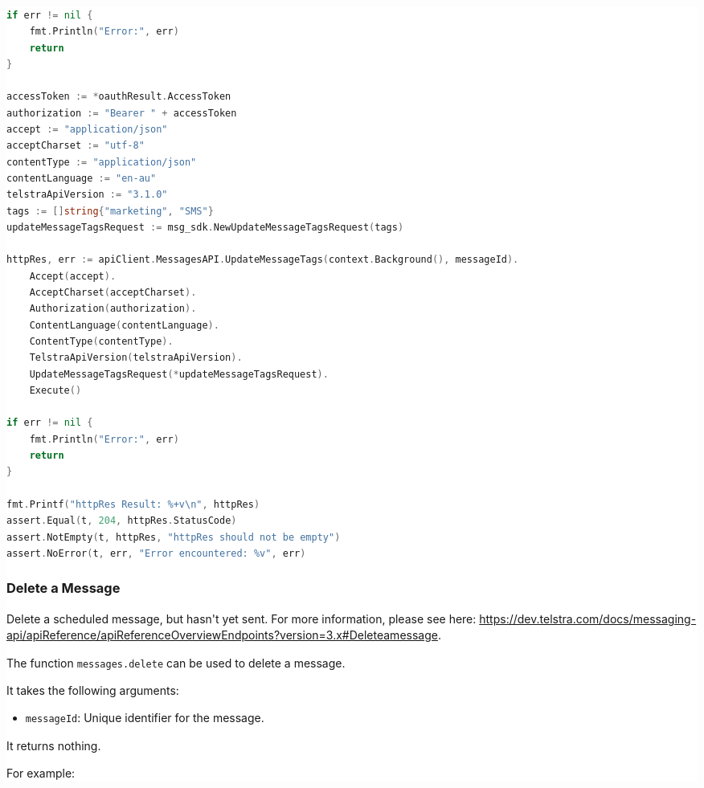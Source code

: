```go
if err != nil {
	fmt.Println("Error:", err)
	return
}		

accessToken := *oauthResult.AccessToken
authorization := "Bearer " + accessToken
accept := "application/json"
acceptCharset := "utf-8"
contentType := "application/json"
contentLanguage := "en-au"
telstraApiVersion := "3.1.0"
tags := []string{"marketing", "SMS"}
updateMessageTagsRequest := msg_sdk.NewUpdateMessageTagsRequest(tags)

httpRes, err := apiClient.MessagesAPI.UpdateMessageTags(context.Background(), messageId).
	Accept(accept).
	AcceptCharset(acceptCharset).
	Authorization(authorization).
	ContentLanguage(contentLanguage).
	ContentType(contentType).
	TelstraApiVersion(telstraApiVersion).
	UpdateMessageTagsRequest(*updateMessageTagsRequest).
	Execute()

if err != nil {
	fmt.Println("Error:", err)
	return
}

fmt.Printf("httpRes Result: %+v\n", httpRes)
assert.Equal(t, 204, httpRes.StatusCode)
assert.NotEmpty(t, httpRes, "httpRes should not be empty")
assert.NoError(t, err, "Error encountered: %v", err)
```

### Delete a Message

Delete a scheduled message, but hasn't yet sent.
For more information, please see here:
<https://dev.telstra.com/docs/messaging-api/apiReference/apiReferenceOverviewEndpoints?version=3.x#Deleteamessage>.

The function `messages.delete` can be used to delete a message.

It takes the following arguments:

-   `messageId`: Unique identifier for the message.

It returns nothing.

For example:
